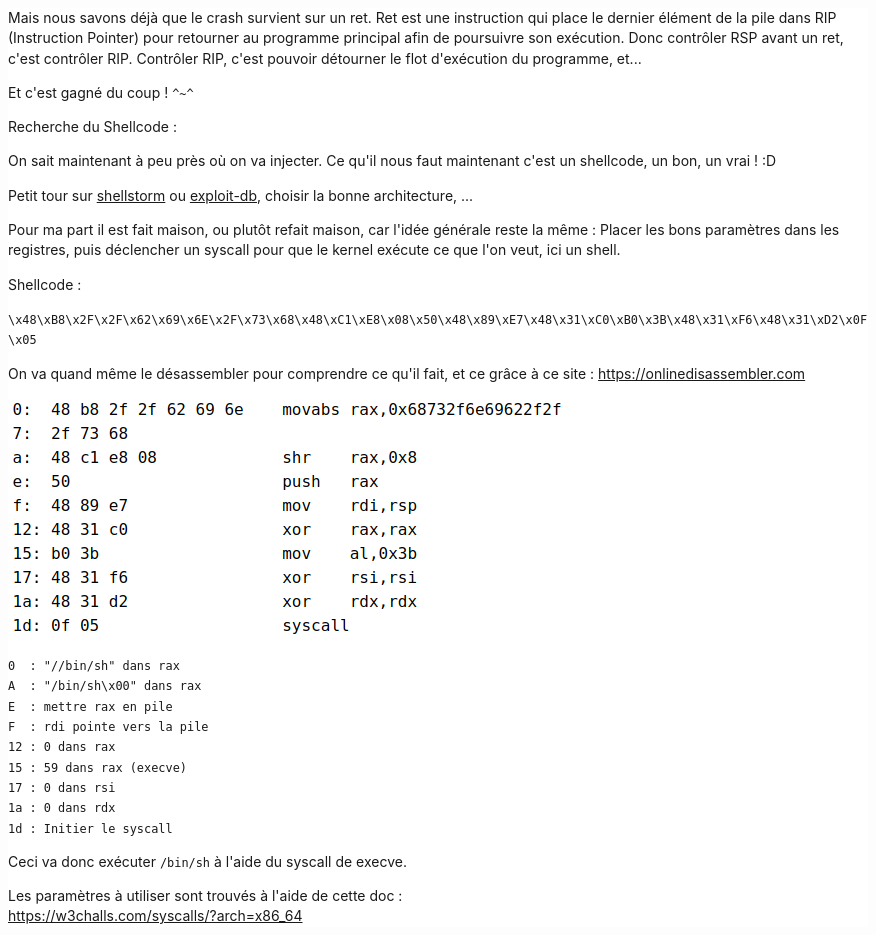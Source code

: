 Mais nous savons déjà que le crash survient sur un ret. Ret est une instruction qui place le dernier élément de la pile dans RIP (Instruction Pointer) pour retourner au programme principal afin de poursuivre son exécution. Donc contrôler RSP avant un ret, c'est contrôler RIP. Contrôler RIP, c'est pouvoir détourner le flot d'exécution du programme, et...

Et c'est gagné du coup ! `^~^`

Recherche du Shellcode :

On sait maintenant à peu près où on va injecter. Ce qu'il nous faut maintenant c'est un shellcode, un bon, un vrai ! :D

Petit tour sur [shellstorm](http://shell-storm.org/shellcode/) ou [exploit-db](https://www.exploit-db.com/), choisir la bonne architecture, ...

Pour ma part il est fait maison, ou plutôt refait maison, car l'idée générale reste la même : Placer les bons paramètres dans les registres, puis déclencher un syscall pour que le kernel exécute ce que l'on veut, ici un shell.

Shellcode :

`\x48\xB8\x2F\x2F\x62\x69\x6E\x2F\x73\x68\x48\xC1\xE8\x08\x50\x48\x89\xE7\x48\x31\xC0\xB0\x3B\x48\x31\xF6\x48\x31\xD2\x0F\x05`

On va quand même le désassembler pour comprendre ce qu'il fait, et ce grâce à ce site : https://onlinedisassembler.com

<img class="img_full" src="shellcode.png" alt="shellcode" >

```
0  : "//bin/sh" dans rax
A  : "/bin/sh\x00" dans rax
E  : mettre rax en pile
F  : rdi pointe vers la pile
12 : 0 dans rax
15 : 59 dans rax (execve)
17 : 0 dans rsi
1a : 0 dans rdx
1d : Initier le syscall
```

Ceci va donc exécuter `/bin/sh` à l'aide du syscall de execve.

Les paramètres à utiliser sont trouvés à l'aide de cette doc :\
https://w3challs.com/syscalls/?arch=x86_64
